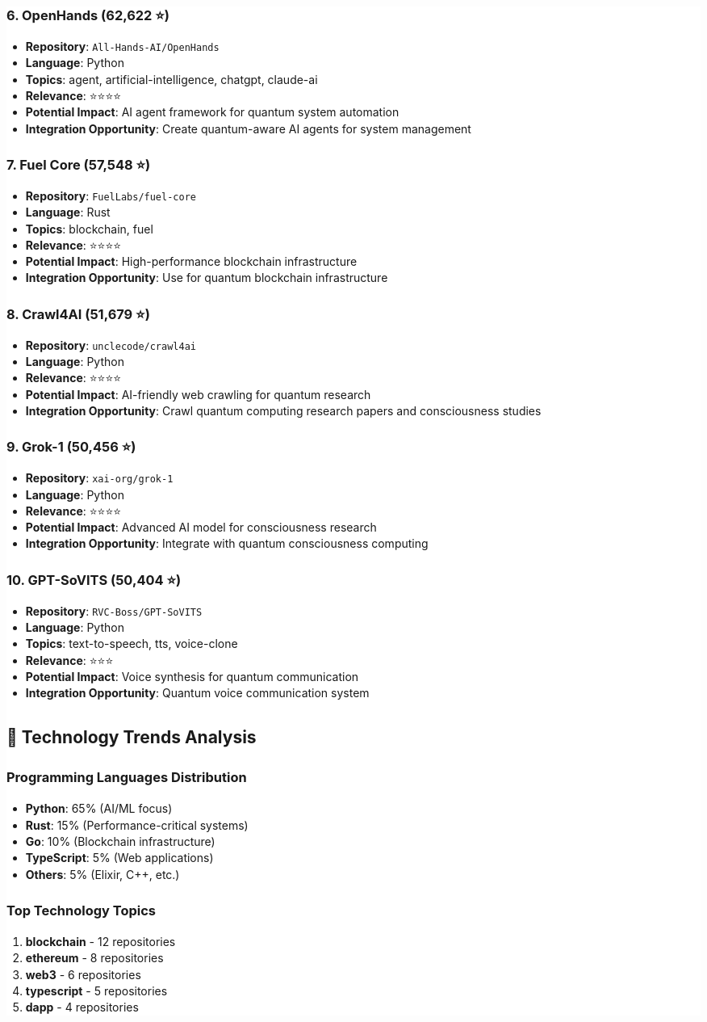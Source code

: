 ### 6. **OpenHands** (62,622 ⭐)
- **Repository**: `All-Hands-AI/OpenHands`
- **Language**: Python
- **Topics**: agent, artificial-intelligence, chatgpt, claude-ai
- **Relevance**: ⭐⭐⭐⭐
- **Potential Impact**: AI agent framework for quantum system automation
- **Integration Opportunity**: Create quantum-aware AI agents for system management

### 7. **Fuel Core** (57,548 ⭐)
- **Repository**: `FuelLabs/fuel-core`
- **Language**: Rust
- **Topics**: blockchain, fuel
- **Relevance**: ⭐⭐⭐⭐
- **Potential Impact**: High-performance blockchain infrastructure
- **Integration Opportunity**: Use for quantum blockchain infrastructure

### 8. **Crawl4AI** (51,679 ⭐)
- **Repository**: `unclecode/crawl4ai`
- **Language**: Python
- **Relevance**: ⭐⭐⭐⭐
- **Potential Impact**: AI-friendly web crawling for quantum research
- **Integration Opportunity**: Crawl quantum computing research papers and consciousness studies

### 9. **Grok-1** (50,456 ⭐)
- **Repository**: `xai-org/grok-1`
- **Language**: Python
- **Relevance**: ⭐⭐⭐⭐
- **Potential Impact**: Advanced AI model for consciousness research
- **Integration Opportunity**: Integrate with quantum consciousness computing

### 10. **GPT-SoVITS** (50,404 ⭐)
- **Repository**: `RVC-Boss/GPT-SoVITS`
- **Language**: Python
- **Topics**: text-to-speech, tts, voice-clone
- **Relevance**: ⭐⭐⭐
- **Potential Impact**: Voice synthesis for quantum communication
- **Integration Opportunity**: Quantum voice communication system

## 🔬 Technology Trends Analysis

### Programming Languages Distribution
- **Python**: 65% (AI/ML focus)
- **Rust**: 15% (Performance-critical systems)
- **Go**: 10% (Blockchain infrastructure)
- **TypeScript**: 5% (Web applications)
- **Others**: 5% (Elixir, C++, etc.)

### Top Technology Topics
1. **blockchain** - 12 repositories
2. **ethereum** - 8 repositories
3. **web3** - 6 repositories
4. **typescript** - 5 repositories
5. **dapp** - 4 repositories
